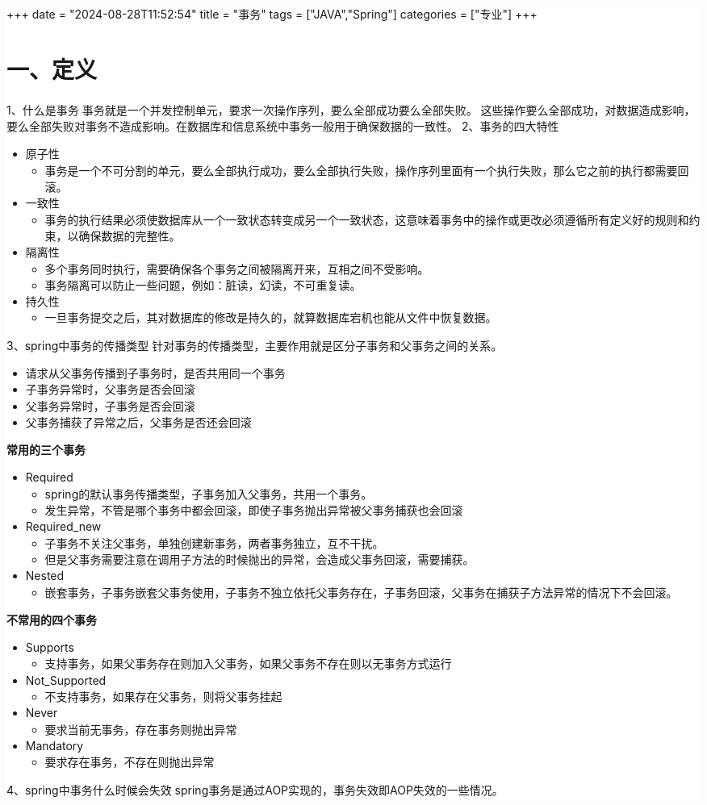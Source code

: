 +++
date = "2024-08-28T11:52:54"
title = "事务"
tags = ["JAVA","Spring"]
categories = ["专业"]
+++
# 一、定义
1、什么是事务
事务就是一个并发控制单元，要求一次操作序列，要么全部成功要么全部失败。
这些操作要么全部成功，对数据造成影响，要么全部失败对事务不造成影响。在数据库和信息系统中事务一般用于确保数据的一致性。
2、事务的四大特性

- 原子性
   - 事务是一个不可分割的单元，要么全部执行成功，要么全部执行失败，操作序列里面有一个执行失败，那么它之前的执行都需要回滚。
- 一致性
   - 事务的执行结果必须使数据库从一个一致状态转变成另一个一致状态，这意味着事务中的操作或更改必须遵循所有定义好的规则和约束，以确保数据的完整性。
- 隔离性
   - 多个事务同时执行，需要确保各个事务之间被隔离开来，互相之间不受影响。
   - 事务隔离可以防止一些问题，例如：脏读，幻读，不可重复读。
- 持久性
   - 一旦事务提交之后，其对数据库的修改是持久的，就算数据库宕机也能从文件中恢复数据。

3、spring中事务的传播类型
针对事务的传播类型，主要作用就是区分子事务和父事务之间的关系。

- 请求从父事务传播到子事务时，是否共用同一个事务
- 子事务异常时，父事务是否会回滚
- 父事务异常时，子事务是否会回滚
- 父事务捕获了异常之后，父事务是否还会回滚

**常用的三个事务**

- Required
   - spring的默认事务传播类型，子事务加入父事务，共用一个事务。
   - 发生异常，不管是哪个事务中都会回滚，即使子事务抛出异常被父事务捕获也会回滚
- Required_new
   - 子事务不关注父事务，单独创建新事务，两者事务独立，互不干扰。
   - 但是父事务需要注意在调用子方法的时候抛出的异常，会造成父事务回滚，需要捕获。
- Nested
   - 嵌套事务，子事务嵌套父事务使用，子事务不独立依托父事务存在，子事务回滚，父事务在捕获子方法异常的情况下不会回滚。

**不常用的四个事务**

- Supports
   - 支持事务，如果父事务存在则加入父事务，如果父事务不存在则以无事务方式运行
- Not_Supported
   - 不支持事务，如果存在父事务，则将父事务挂起
- Never
   - 要求当前无事务，存在事务则抛出异常
- Mandatory
   - 要求存在事务，不存在则抛出异常

4、spring中事务什么时候会失效
spring事务是通过AOP实现的，事务失效即AOP失效的一些情况。
